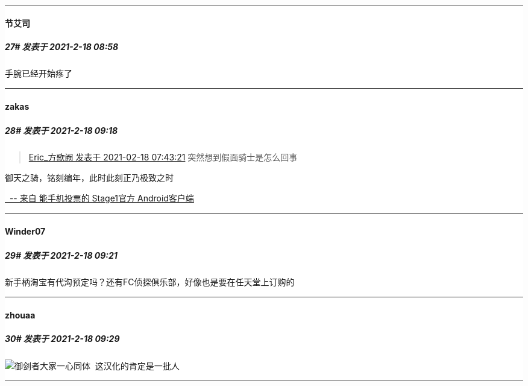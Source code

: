 *****

####  节艾司  
##### 27#       发表于 2021-2-18 08:58




手腕已经开始疼了







*****

####  zakas  
##### 28#       发表于 2021-2-18 09:18



<blockquote><a href="httphttps://bbs.saraba1st.com/2b/forum.php?mod=redirect&amp;goto=findpost&amp;pid=50361440&amp;ptid=1988301" target="_blank">Eric_方歌阙 发表于 2021-02-18 07:43:21</a>
突然想到假面骑士是怎么回事</blockquote>御天之骑，铭刻编年，此时此刻正乃极致之时

[  -- 来自 能手机投票的 Stage1官方 Android客户端](https://www.coolapk.com/apk/140634)







*****

####  Winder07  
##### 29#       发表于 2021-2-18 09:21




新手柄淘宝有代沟预定吗？还有FC侦探俱乐部，好像也是要在任天堂上订购的







*****

####  zhouaa  
##### 30#       发表于 2021-2-18 09:29



<img src="https://static.saraba1st.com/image/smiley/face2017/067.png" referrerpolicy="no-referrer">御剑者大家一心同体  这汉化的肯定是一批人







*****
